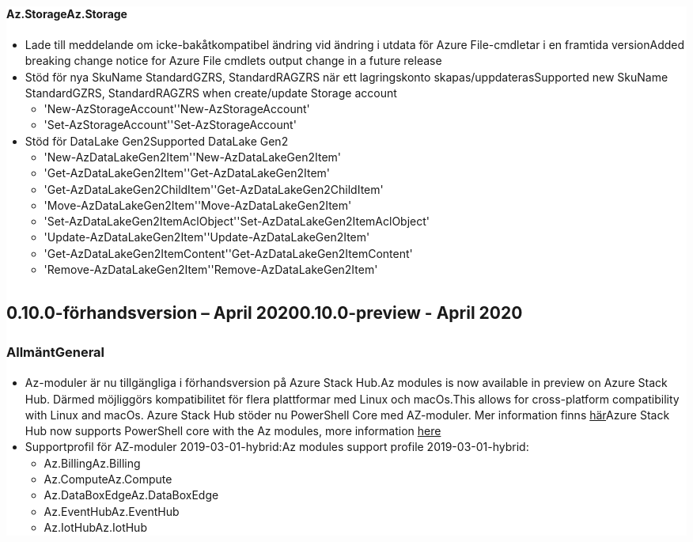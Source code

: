 #### <a name="azstorage"></a><span data-ttu-id="870f6-175">Az.Storage</span><span class="sxs-lookup"><span data-stu-id="870f6-175">Az.Storage</span></span>
* <span data-ttu-id="870f6-176">Lade till meddelande om icke-bakåtkompatibel ändring vid ändring i utdata för Azure File-cmdletar i en framtida version</span><span class="sxs-lookup"><span data-stu-id="870f6-176">Added breaking change notice for Azure File cmdlets output change in a future release</span></span>
* <span data-ttu-id="870f6-177">Stöd för nya SkuName StandardGZRS, StandardRAGZRS när ett lagringskonto skapas/uppdateras</span><span class="sxs-lookup"><span data-stu-id="870f6-177">Supported new SkuName StandardGZRS, StandardRAGZRS when create/update Storage account</span></span>
    - <span data-ttu-id="870f6-178">'New-AzStorageAccount'</span><span class="sxs-lookup"><span data-stu-id="870f6-178">'New-AzStorageAccount'</span></span>
    - <span data-ttu-id="870f6-179">'Set-AzStorageAccount'</span><span class="sxs-lookup"><span data-stu-id="870f6-179">'Set-AzStorageAccount'</span></span>
* <span data-ttu-id="870f6-180">Stöd för DataLake Gen2</span><span class="sxs-lookup"><span data-stu-id="870f6-180">Supported DataLake Gen2</span></span>
    - <span data-ttu-id="870f6-181">'New-AzDataLakeGen2Item'</span><span class="sxs-lookup"><span data-stu-id="870f6-181">'New-AzDataLakeGen2Item'</span></span>
    - <span data-ttu-id="870f6-182">'Get-AzDataLakeGen2Item'</span><span class="sxs-lookup"><span data-stu-id="870f6-182">'Get-AzDataLakeGen2Item'</span></span>
    - <span data-ttu-id="870f6-183">'Get-AzDataLakeGen2ChildItem'</span><span class="sxs-lookup"><span data-stu-id="870f6-183">'Get-AzDataLakeGen2ChildItem'</span></span>
    - <span data-ttu-id="870f6-184">'Move-AzDataLakeGen2Item'</span><span class="sxs-lookup"><span data-stu-id="870f6-184">'Move-AzDataLakeGen2Item'</span></span>
    - <span data-ttu-id="870f6-185">'Set-AzDataLakeGen2ItemAclObject'</span><span class="sxs-lookup"><span data-stu-id="870f6-185">'Set-AzDataLakeGen2ItemAclObject'</span></span>
    - <span data-ttu-id="870f6-186">'Update-AzDataLakeGen2Item'</span><span class="sxs-lookup"><span data-stu-id="870f6-186">'Update-AzDataLakeGen2Item'</span></span>
    - <span data-ttu-id="870f6-187">'Get-AzDataLakeGen2ItemContent'</span><span class="sxs-lookup"><span data-stu-id="870f6-187">'Get-AzDataLakeGen2ItemContent'</span></span>
    - <span data-ttu-id="870f6-188">'Remove-AzDataLakeGen2Item'</span><span class="sxs-lookup"><span data-stu-id="870f6-188">'Remove-AzDataLakeGen2Item'</span></span>

## <a name="0100-preview---april-2020"></a><span data-ttu-id="870f6-189">0.10.0-förhandsversion – April 2020</span><span class="sxs-lookup"><span data-stu-id="870f6-189">0.10.0-preview - April 2020</span></span>
### <a name="general"></a><span data-ttu-id="870f6-190">Allmänt</span><span class="sxs-lookup"><span data-stu-id="870f6-190">General</span></span>
* <span data-ttu-id="870f6-191">Az-moduler är nu tillgängliga i förhandsversion på Azure Stack Hub.</span><span class="sxs-lookup"><span data-stu-id="870f6-191">Az modules is now available in preview on Azure Stack Hub.</span></span> <span data-ttu-id="870f6-192">Därmed möjliggörs kompatibilitet för flera plattformar med Linux och macOs.</span><span class="sxs-lookup"><span data-stu-id="870f6-192">This allows for cross-platform compatibility with Linux and macOs.</span></span> <span data-ttu-id="870f6-193">Azure Stack Hub stöder nu PowerShell Core med AZ-moduler. Mer information finns [här](https://aka.ms/az4AzureStack)</span><span class="sxs-lookup"><span data-stu-id="870f6-193">Azure Stack Hub now supports PowerShell core with the Az modules, more information [here](https://aka.ms/az4AzureStack)</span></span>
* <span data-ttu-id="870f6-194">Supportprofil för AZ-moduler 2019-03-01-hybrid:</span><span class="sxs-lookup"><span data-stu-id="870f6-194">Az modules support profile 2019-03-01-hybrid:</span></span>
  - <span data-ttu-id="870f6-195">Az.Billing</span><span class="sxs-lookup"><span data-stu-id="870f6-195">Az.Billing</span></span>
  - <span data-ttu-id="870f6-196">Az.Compute</span><span class="sxs-lookup"><span data-stu-id="870f6-196">Az.Compute</span></span>
  - <span data-ttu-id="870f6-197">Az.DataBoxEdge</span><span class="sxs-lookup"><span data-stu-id="870f6-197">Az.DataBoxEdge</span></span>
  - <span data-ttu-id="870f6-198">Az.EventHub</span><span class="sxs-lookup"><span data-stu-id="870f6-198">Az.EventHub</span></span>
  - <span data-ttu-id="870f6-199">Az.IotHub</span><span class="sxs-lookup"><span data-stu-id="870f6-199">Az.IotHub</span></span>